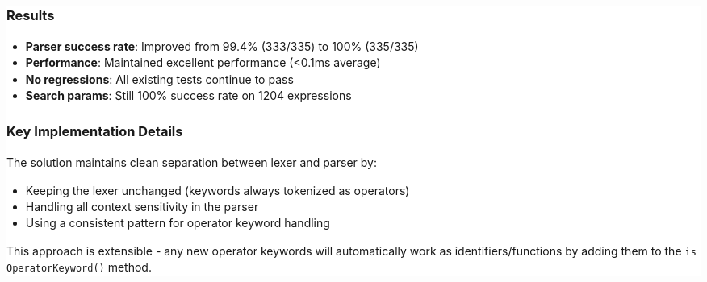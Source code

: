 ### Results

- **Parser success rate**: Improved from 99.4% (333/335) to 100% (335/335)
- **Performance**: Maintained excellent performance (<0.1ms average)
- **No regressions**: All existing tests continue to pass
- **Search params**: Still 100% success rate on 1204 expressions

### Key Implementation Details

The solution maintains clean separation between lexer and parser by:
- Keeping the lexer unchanged (keywords always tokenized as operators)
- Handling all context sensitivity in the parser
- Using a consistent pattern for operator keyword handling

This approach is extensible - any new operator keywords will automatically work as identifiers/functions by adding them to the `isOperatorKeyword()` method.